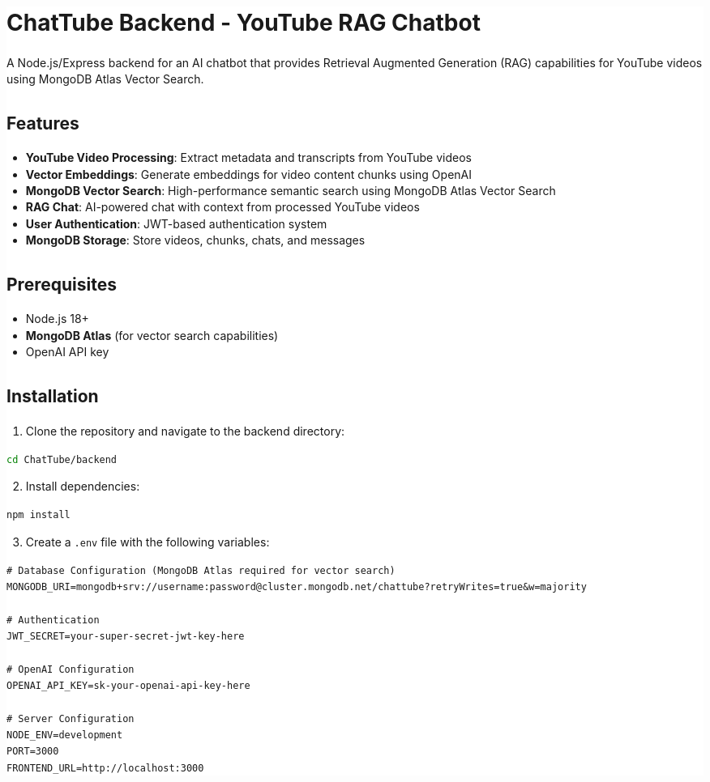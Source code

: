 # ChatTube Backend - YouTube RAG Chatbot

A Node.js/Express backend for an AI chatbot that provides Retrieval Augmented Generation (RAG) capabilities for YouTube videos using MongoDB Atlas Vector Search.

## Features

- **YouTube Video Processing**: Extract metadata and transcripts from YouTube videos
- **Vector Embeddings**: Generate embeddings for video content chunks using OpenAI
- **MongoDB Vector Search**: High-performance semantic search using MongoDB Atlas Vector Search
- **RAG Chat**: AI-powered chat with context from processed YouTube videos
- **User Authentication**: JWT-based authentication system
- **MongoDB Storage**: Store videos, chunks, chats, and messages

## Prerequisites

- Node.js 18+
- **MongoDB Atlas** (for vector search capabilities)
- OpenAI API key

## Installation

1. Clone the repository and navigate to the backend directory:

```bash
cd ChatTube/backend
```

2. Install dependencies:

```bash
npm install
```

3. Create a `.env` file with the following variables:

```env
# Database Configuration (MongoDB Atlas required for vector search)
MONGODB_URI=mongodb+srv://username:password@cluster.mongodb.net/chattube?retryWrites=true&w=majority

# Authentication
JWT_SECRET=your-super-secret-jwt-key-here

# OpenAI Configuration
OPENAI_API_KEY=sk-your-openai-api-key-here

# Server Configuration
NODE_ENV=development
PORT=3000
FRONTEND_URL=http://localhost:3000
```

